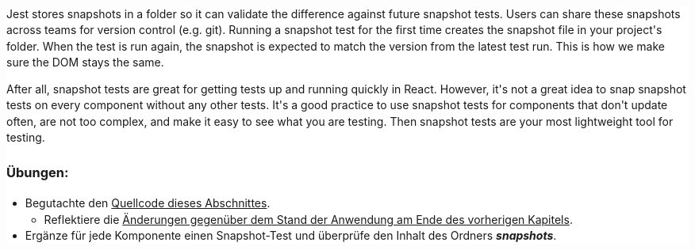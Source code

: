 Jest stores snapshots in a folder so it can validate the difference against future snapshot tests. Users can share these snapshots across teams for version control (e.g. git). Running a snapshot test for the first time creates the snapshot file in your project's folder. When the test is run again, the snapshot is expected to match the version from the latest test run. This is how we make sure the DOM stays the same.

After all, snapshot tests are great for getting tests up and running quickly in React. However, it's not a great idea to snap snapshot tests on every component without any other tests. It's a good practice to use snapshot tests for components that don't update often, are not too complex, and make it easy to see what you are testing. Then snapshot tests are your most lightweight tool for testing.

### Übungen:

* Begutachte den [Quellcode dieses Abschnittes](https://codesandbox.io/s/github/the-road-to-learn-react/hacker-stories/tree/hs/react-snapshot).
  * Reflektiere die [Änderungen gegenüber dem Stand der Anwendung am Ende des vorherigen Kapitels](https://github.com/the-road-to-learn-react/hacker-stories/compare/hs/react-testing-integration...hs/react-snapshot?expand=1).
* Ergänze für jede Komponente einen Snapshot-Test und überprüfe den Inhalt des Ordners *__snapshots__*.